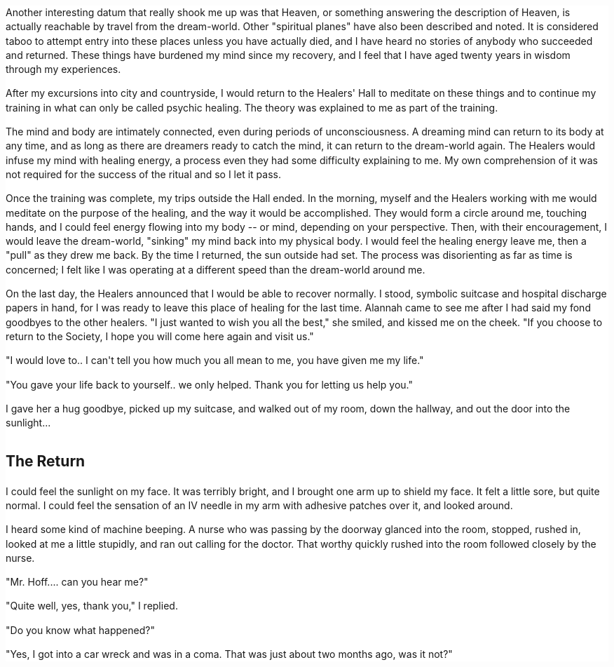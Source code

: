 Another interesting datum that really shook me up was that Heaven, or something answering the description of Heaven, is actually reachable by travel from the dream-world. Other "spiritual planes" have also been described and noted. It is considered taboo to attempt entry into these places unless you have actually died, and I have heard no stories of anybody who succeeded and returned. These things have burdened my mind since my recovery, and I feel that I have aged twenty years in wisdom through my experiences.

After my excursions into city and countryside, I would return to the Healers' Hall to meditate on these things and to continue my training in what can only be called psychic healing. The theory was explained to me as part of the training.

The mind and body are intimately connected, even during periods of unconsciousness. A dreaming mind can return to its body at any time, and as long as there are dreamers ready to catch the mind, it can return to the dream-world again. The Healers would infuse my mind with healing energy, a process even they had some difficulty explaining to me. My own comprehension of it was not required for the success of the ritual and so I let it pass.

Once the training was complete, my trips outside the Hall ended. In the morning, myself and the Healers working with me would meditate on the purpose of the healing, and the way it would be accomplished. They would form a circle around me, touching hands, and I could feel energy flowing into my body -- or mind, depending on your perspective. Then, with their encouragement, I would leave the dream-world, "sinking" my mind back into my physical body. I would feel the healing energy leave me, then a "pull" as they drew me back. By the time I returned, the sun outside had set. The process was disorienting as far as time is concerned; I felt like I was operating at a different speed than the dream-world around me.

On the last day, the Healers announced that I would be able to recover normally. I stood, symbolic suitcase and hospital discharge papers in hand, for I was ready to leave this place of healing for the last time. Alannah came to see me after I had said my fond goodbyes to the other healers. "I just wanted to wish you all the best," she smiled, and kissed me on the cheek. "If you choose to return to the Society, I hope you will come here again and visit us."

"I would love to.. I can't tell you how much you all mean to me, you have given me my life."

"You gave your life back to yourself.. we only helped. Thank you for letting us help you."

I gave her a hug goodbye, picked up my suitcase, and walked out of my room, down the hallway, and out the door into the sunlight...

## The Return

I could feel the sunlight on my face. It was terribly bright, and I brought one arm up to shield my face. It felt a little sore, but quite normal. I could feel the sensation of an IV needle in my arm with adhesive patches over it, and looked around.

I heard some kind of machine beeping. A nurse who was passing by the doorway glanced into the room, stopped, rushed in, looked at me a little stupidly, and ran out calling for the doctor. That worthy quickly rushed into the room followed closely by the nurse.

"Mr. Hoff.... can you hear me?"

"Quite well, yes, thank you," I replied.

"Do you know what happened?"

"Yes, I got into a car wreck and was in a coma. That was just about two months ago, was it not?"
